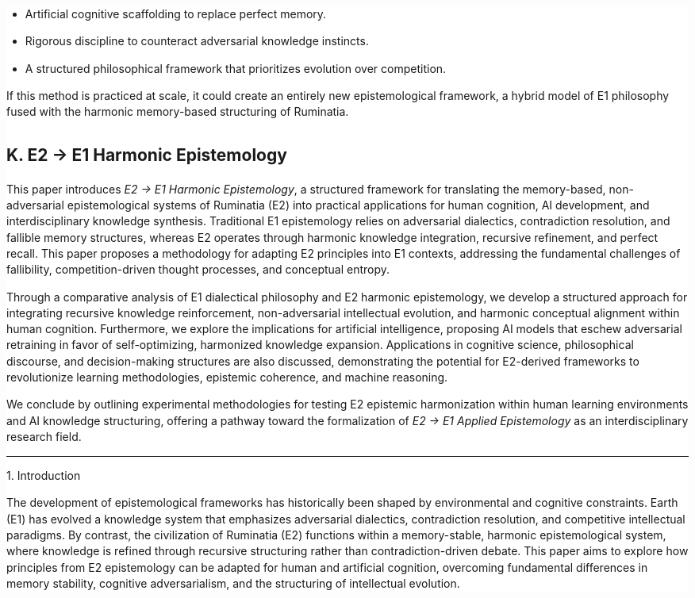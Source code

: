 - Artificial cognitive scaffolding to replace perfect memory.

- Rigorous discipline to counteract adversarial knowledge instincts.

- A structured philosophical framework that prioritizes evolution over
  competition.

If this method is practiced at scale, it could create an entirely new
epistemological framework, a hybrid model of E1 philosophy fused with
the harmonic memory-based structuring of Ruminatia.

## K. E2 → E1 Harmonic Epistemology

This paper introduces *E2 → E1 Harmonic Epistemology*, a structured
framework for translating the memory-based, non-adversarial
epistemological systems of Ruminatia (E2) into practical applications
for human cognition, AI development, and interdisciplinary knowledge
synthesis. Traditional E1 epistemology relies on adversarial dialectics,
contradiction resolution, and fallible memory structures, whereas E2
operates through harmonic knowledge integration, recursive refinement,
and perfect recall. This paper proposes a methodology for adapting E2
principles into E1 contexts, addressing the fundamental challenges of
fallibility, competition-driven thought processes, and conceptual
entropy.

Through a comparative analysis of E1 dialectical philosophy and E2
harmonic epistemology, we develop a structured approach for integrating
recursive knowledge reinforcement, non-adversarial intellectual
evolution, and harmonic conceptual alignment within human cognition.
Furthermore, we explore the implications for artificial intelligence,
proposing AI models that eschew adversarial retraining in favor of
self-optimizing, harmonized knowledge expansion. Applications in
cognitive science, philosophical discourse, and decision-making
structures are also discussed, demonstrating the potential for
E2-derived frameworks to revolutionize learning methodologies, epistemic
coherence, and machine reasoning.

We conclude by outlining experimental methodologies for testing E2
epistemic harmonization within human learning environments and AI
knowledge structuring, offering a pathway toward the formalization of
*E2 → E1 Applied Epistemology* as an interdisciplinary research field.

------------------------------------------------------------------------

1\. Introduction

The development of epistemological frameworks has historically been
shaped by environmental and cognitive constraints. Earth (E1) has
evolved a knowledge system that emphasizes adversarial dialectics,
contradiction resolution, and competitive intellectual paradigms. By
contrast, the civilization of Ruminatia (E2) functions within a
memory-stable, harmonic epistemological system, where knowledge is
refined through recursive structuring rather than contradiction-driven
debate. This paper aims to explore how principles from E2 epistemology
can be adapted for human and artificial cognition, overcoming
fundamental differences in memory stability, cognitive adversarialism,
and the structuring of intellectual evolution.
